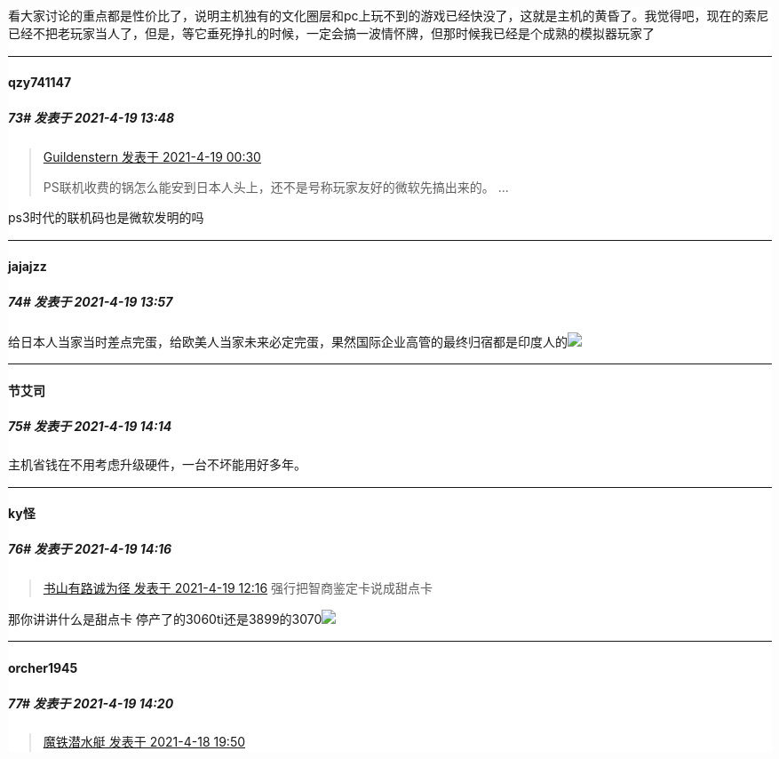 
看大家讨论的重点都是性价比了，说明主机独有的文化圈层和pc上玩不到的游戏已经快没了，这就是主机的黄昏了。我觉得吧，现在的索尼已经不把老玩家当人了，但是，等它垂死挣扎的时候，一定会搞一波情怀牌，但那时候我已经是个成熟的模拟器玩家了


-----

####  qzy741147  
##### 73#       发表于 2021-4-19 13:48


<blockquote><a href="httphttps://bbs.saraba1st.com/2b/forum.php?mod=redirect&amp;goto=findpost&amp;pid=50981280&amp;ptid=1999706" target="_blank">Guildenstern 发表于 2021-4-19 00:30</a>

PS联机收费的锅怎么能安到日本人头上，还不是号称玩家友好的微软先搞出来的。 ...</blockquote>
ps3时代的联机码也是微软发明的吗


-----

####  jajajzz  
##### 74#       发表于 2021-4-19 13:57


给日本人当家当时差点完蛋，给欧美人当家未来必定完蛋，果然国际企业高管的最终归宿都是印度人的<img src="https://static.saraba1st.com/image/smiley/face2017/067.png" referrerpolicy="no-referrer">


-----

####  节艾司  
##### 75#       发表于 2021-4-19 14:14


主机省钱在不用考虑升级硬件，一台不坏能用好多年。


-----

####  ky怪  
##### 76#       发表于 2021-4-19 14:16


<blockquote><a href="httphttps://bbs.saraba1st.com/2b/forum.php?mod=redirect&amp;goto=findpost&amp;pid=50984800&amp;ptid=1999706" target="_blank">书山有路诚为径 发表于 2021-4-19 12:16</a>
强行把智商鉴定卡说成甜点卡</blockquote>
那你讲讲什么是甜点卡
停产了的3060ti还是3899的3070<img src="https://static.saraba1st.com/image/smiley/face2017/067.png" referrerpolicy="no-referrer">


-----

####  orcher1945  
##### 77#       发表于 2021-4-19 14:20


<blockquote><a href="httphttps://bbs.saraba1st.com/2b/forum.php?mod=redirect&amp;goto=findpost&amp;pid=50978529&amp;ptid=1999706" target="_blank">魔铁潜水艇 发表于 2021-4-18 19:50</a>
